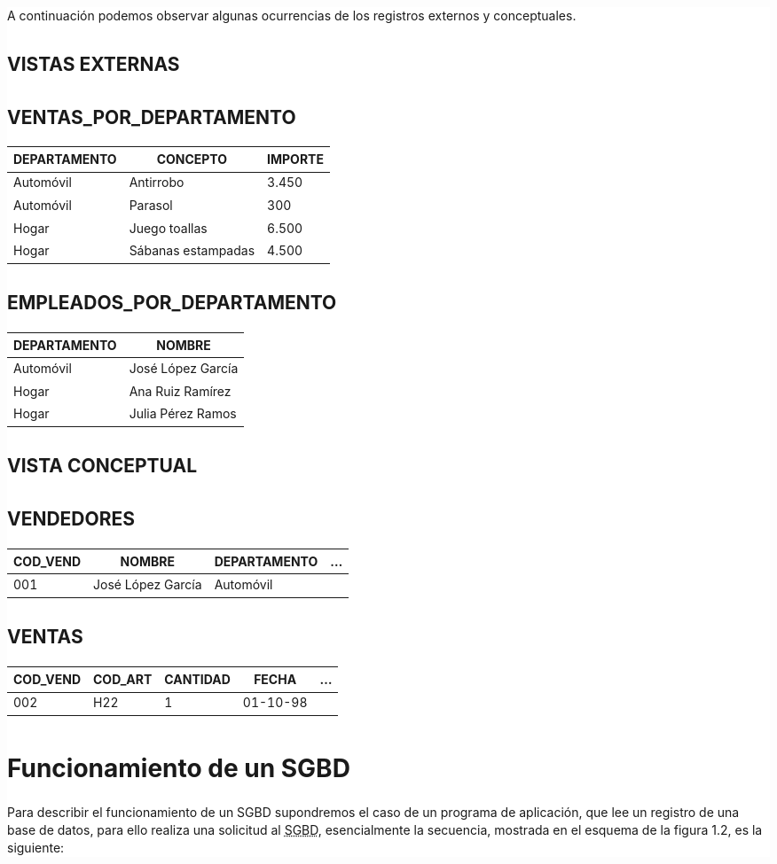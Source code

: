 A continuación podemos observar algunas ocurrencias de los registros externos y conceptuales.

## VISTAS EXTERNAS

## VENTAS_POR_DEPARTAMENTO

| DEPARTAMENTO | CONCEPTO           | IMPORTE |
|--------------|--------------------|---------|
| Automóvil    | Antirrobo          | 3.450   |
| Automóvil    | Parasol            | 300     |
| Hogar        | Juego toallas      | 6.500   |
| Hogar        | Sábanas estampadas | 4.500   |

## EMPLEADOS_POR_DEPARTAMENTO

| DEPARTAMENTO 	| NOMBRE            	|
|--------------	|-------------------	|
| Automóvil    	| José López García 	|
| Hogar        	| Ana Ruiz Ramírez  	|
| Hogar        	| Julia Pérez Ramos 	|

## VISTA CONCEPTUAL

## VENDEDORES

| COD_VEND 	| NOMBRE            	| DEPARTAMENTO 	| … 	|
|----------	|-------------------	|--------------	|---	|
| 001      	| José López García 	| Automóvil    	|   	|


## VENTAS

| COD_VEND 	| COD_ART 	| CANTIDAD 	| FECHA    	| … 	|
|----------	|---------	|----------	|----------	|---	|
| 002      	| H22     	| 1        	| 01-10-98 	|   	|

# Funcionamiento de un SGBD

Para describir el funcionamiento de un SGBD supondremos el caso de un programa de aplicación, que lee un registro de una base de datos, para ello realiza una solicitud al <abbr title="Sistema Gestor de Base de Datos">SGBD</abbr>, esencialmente la secuencia, mostrada en el esquema de la figura 1.2, es la siguiente:
